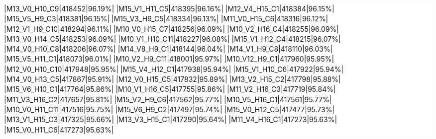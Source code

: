 |M13_V0_H10_C9|418452|96.19%|
|M15_V1_H11_C5|418395|96.16%|
|M12_V4_H15_C1|418384|96.15%|
|M15_V5_H9_C3|418381|96.15%|
|M15_V3_H9_C5|418334|96.13%|
|M11_V0_H15_C6|418316|96.12%|
|M12_V1_H9_C10|418294|96.11%|
|M10_V0_H15_C7|418256|96.09%|
|M10_V2_H16_C4|418255|96.09%|
|M13_V0_H14_C5|418253|96.09%|
|M10_V1_H10_C11|418227|96.08%|
|M15_V1_H12_C4|418215|96.07%|
|M14_V0_H10_C8|418206|96.07%|
|M14_V8_H9_C1|418144|96.04%|
|M14_V1_H9_C8|418110|96.03%|
|M15_V5_H11_C1|418073|96.01%|
|M10_V2_H9_C11|418001|95.97%|
|M10_V12_H9_C1|417960|95.95%|
|M12_V0_H10_C10|417948|95.95%|
|M15_V4_H12_C1|417938|95.94%|
|M15_V1_H10_C6|417922|95.94%|
|M14_V0_H13_C5|417867|95.91%|
|M12_V0_H15_C5|417832|95.89%|
|M13_V2_H15_C2|417798|95.88%|
|M15_V6_H10_C1|417764|95.86%|
|M10_V1_H16_C5|417755|95.86%|
|M11_V2_H16_C3|417719|95.84%|
|M11_V3_H16_C2|417657|95.81%|
|M15_V2_H9_C6|417562|95.77%|
|M10_V5_H16_C1|417561|95.77%|
|M10_V0_H11_C11|417516|95.75%|
|M15_V6_H9_C2|417497|95.74%|
|M15_V0_H12_C5|417477|95.73%|
|M13_V1_H15_C3|417325|95.66%|
|M13_V3_H15_C1|417290|95.64%|
|M11_V4_H16_C1|417273|95.63%|
|M15_V0_H11_C6|417273|95.63%|